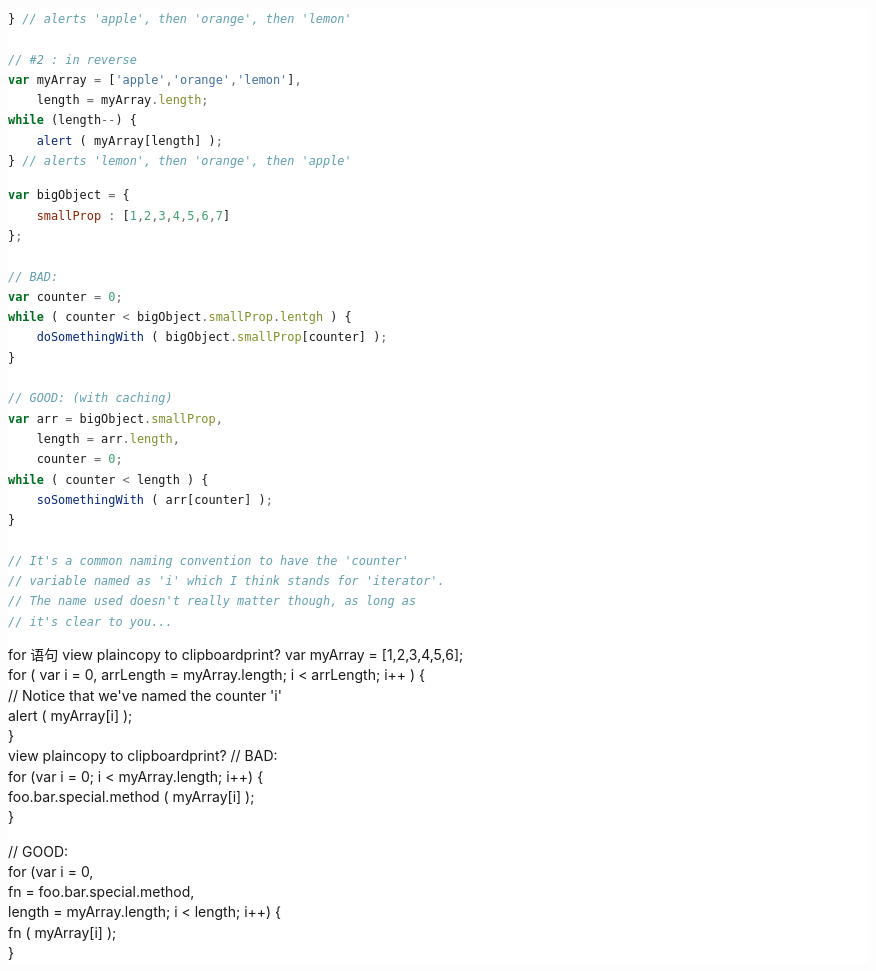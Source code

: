 ```js
} // alerts 'apple', then 'orange', then 'lemon'  

// #2 : in reverse  
var myArray = ['apple','orange','lemon'],  
    length = myArray.length;  
while (length--) {  
    alert ( myArray[length] );  
} // alerts 'lemon', then 'orange', then 'apple'  
```
```js
var bigObject = {  
    smallProp : [1,2,3,4,5,6,7]  
};  
   
// BAD:  
var counter = 0;  
while ( counter < bigObject.smallProp.lentgh ) {  
    doSomethingWith ( bigObject.smallProp[counter] );  
}  
   
// GOOD: (with caching)  
var arr = bigObject.smallProp,  
    length = arr.length,  
    counter = 0;  
while ( counter < length ) {  
    soSomethingWith ( arr[counter] );  
}  
   
// It's a common naming convention to have the 'counter'  
// variable named as 'i' which I think stands for 'iterator'.  
// The name used doesn't really matter though, as long as  
// it's clear to you...  
```

for 语句
view plaincopy to clipboardprint?
var myArray = [1,2,3,4,5,6];  
for ( var i = 0, arrLength = myArray.length; i < arrLength; i++ ) {  
    // Notice that we've named the counter 'i'  
    alert ( myArray[i] );  
}  
view plaincopy to clipboardprint?
// BAD:  
for (var i = 0; i < myArray.length; i++) {  
    foo.bar.special.method ( myArray[i] );  
}  
   
// GOOD:  
for (var i = 0,  
         fn = foo.bar.special.method,  
         length = myArray.length; i < length; i++) {  
    fn ( myArray[i] );  
}  
   